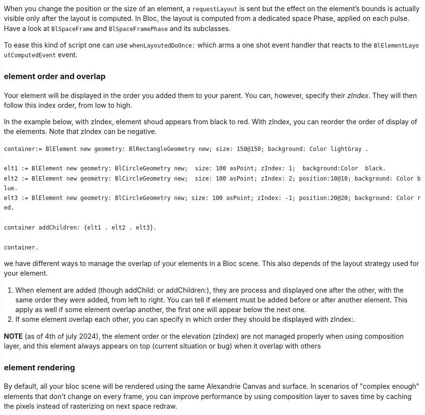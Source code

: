 When you change the position or the size of an element, a `requestLayout` is sent
but the effect on the element’s bounds is actually visible only after the layout
is computed. In Bloc, the layout is computed from a dedicated space Phase,
applied on each pulse. Have a look at `BlSpaceFrame` and `BlSpaceFramePhase` and its
subclasses.

To ease this kind of script one can use `whenLayoutedDoOnce:` which arms a one
shot event handler that reacts to the `BlElementLayoutComputedEvent` event.

### element order and overlap
Your element will be displayed in the order you added them to your parent. You
can, however, specify their *zIndex*. They will then follow this index order, 
from low to high.

In the example below, with zIndex, element shoud appears from black to red. 
With zIndex, you can reorder the order of display of the elements. Note that
zIndex can be negative.

```smalltalk
container:= BlElement new geometry: BlRectangleGeometry new; size: 150@150; background: Color lightGray .
        
elt1 := BlElement new geometry: BlCircleGeometry new;  size: 100 asPoint; zIndex: 1;  background:Color  black.
elt2 := BlElement new geometry: BlCircleGeometry new;  size: 100 asPoint; zIndex: 2; position:10@10; background: Color blue.
elt3 := BlElement new geometry: BlCircleGeometry new; size: 100 asPoint; zIndex: -1; position:20@20; background: Color red.
        
container addChildren: {elt1 . elt2 . elt3}.

container.
```

we have different ways to manage the overlap of your elements in a Bloc scene.
This also depends of the layout strategy used for your element.

1. When element are added (though addChild: or addChildren:), they are process and displayed one after the other, with the same order they were added, from left to right. You can tell if element must be added before or after another element. This apply as well if some element overlap another, the first one will appear below the next one.
2. If some element overlap each other, you can specify in which order they should be displayed with  zIndex:.

**NOTE**
(as of 4th of july 2024), the element order or the elevation (zIndex) are not managed properly when using composition layer, 
and this element always appears on top (current situation or bug) when it overlap with others 

### element rendering

By default, all your bloc scene will be rendered using the same Alexandrie Canvas and surface.
In scenarios of "complex enough" elements that don't change on every frame, you can improve performance 
by using composition layer to saves time by caching the pixels instead of rasterizing on next space redraw.
